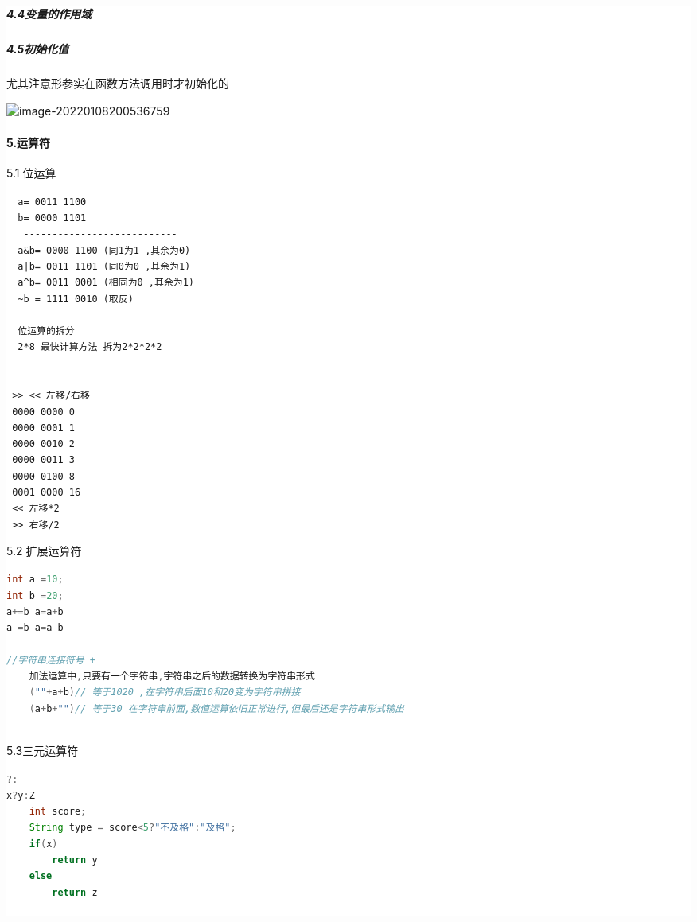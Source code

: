##### 4.4变量的作用域

##### 4.5初始化值

尤其注意形参实在函数方法调用时才初始化的



![image-20220108200536759](C:\Users\inui\AppData\Roaming\Typora\typora-user-images\image-20220108200536759.png)

#### 5.运算符

5.1 位运算

```
  a= 0011 1100
  b= 0000 1101
   ---------------------------
  a&b= 0000 1100 (同1为1 ,其余为0)
  a|b= 0011 1101 (同0为0 ,其余为1)
  a^b= 0011 0001 (相同为0 ,其余为1)
  ~b = 1111 0010 (取反)
      
  位运算的拆分
  2*8 最快计算方法 拆为2*2*2*2
  
  
 >> << 左移/右移
 0000 0000 0
 0000 0001 1
 0000 0010 2
 0000 0011 3
 0000 0100 8
 0001 0000 16
 << 左移*2
 >> 右移/2
```

5.2 扩展运算符

```java
int a =10;
int b =20;
a+=b a=a+b
a-=b a=a-b 
    
//字符串连接符号 + 
    加法运算中,只要有一个字符串,字符串之后的数据转换为字符串形式
    (""+a+b)// 等于1020 ,在字符串后面10和20变为字符串拼接
    (a+b+"")// 等于30 在字符串前面,数值运算依旧正常进行,但最后还是字符串形式输出
   
```

5.3三元运算符

```java
?:
x?y:Z
    int score;
    String type = score<5?"不及格":"及格";
    if(x)
  		return y
    else
        return z
        
```
